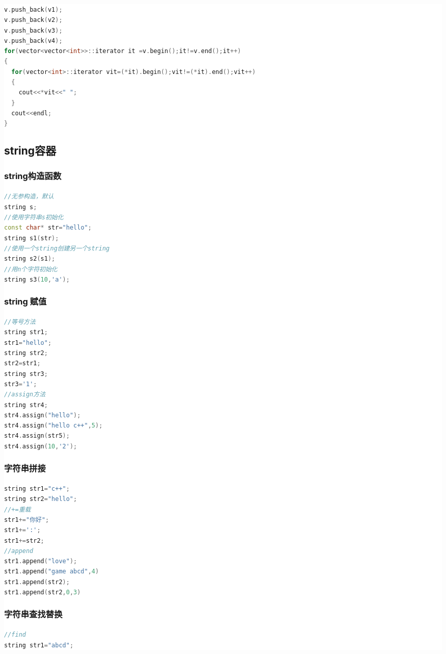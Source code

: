 ~~~c++
v.push_back(v1);
v.push_back(v2);
v.push_back(v3);
v.push_back(v4);
for(vector<vector<int>>::iterator it =v.begin();it!=v.end();it++)
{
  for(vector<int>::iterator vit=(*it).begin();vit!=(*it).end();vit++)
  {
    cout<<*vit<<" ";
  }
  cout<<endl;
}
~~~
## string容器
### string构造函数
~~~c++
//无参构造，默认
string s;
//使用字符串s初始化
const char* str="hello";
string s1(str);
//使用一个string创建另一个string
string s2(s1);
//用n个字符初始化
string s3(10,'a');
~~~
### string 赋值
~~~c++
//等号方法
string str1;
str1="hello";
string str2;
str2=str1;
string str3;
str3='1';
//assign方法
string str4;
str4.assign("hello");
str4.assign("hello c++",5);
str4.assign(str5);
str4.assign(10,'2');
~~~
### 字符串拼接
~~~c++
string str1="c++";
string str2="hello";
//+=重载
str1+="你好";
str1+=':';
str1+=str2;
//append
str1.append("love");
str1.append("game abcd",4)
str1.append(str2);
str1.append(str2,0,3)
~~~
### 字符串查找替换
~~~c++
//find
string str1="abcd";
~~~